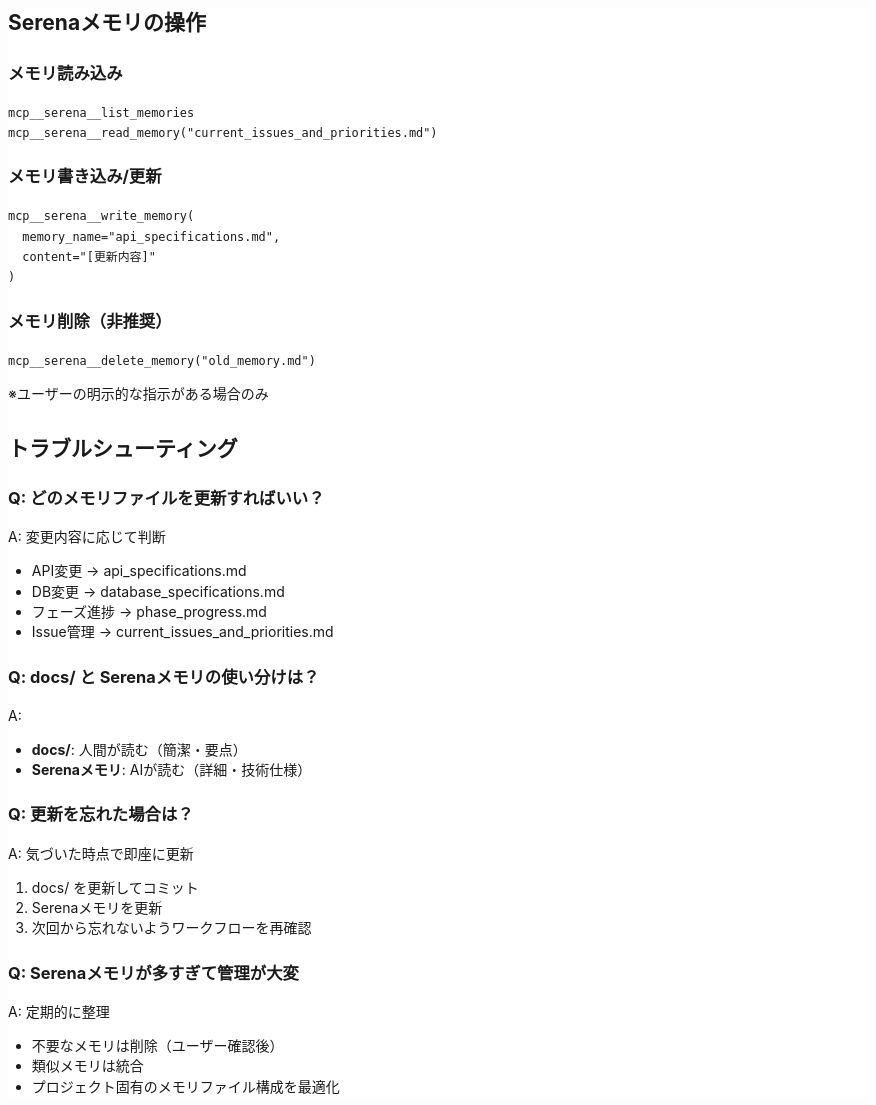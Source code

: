 ## Serenaメモリの操作

### メモリ読み込み
```
mcp__serena__list_memories
mcp__serena__read_memory("current_issues_and_priorities.md")
```

### メモリ書き込み/更新
```
mcp__serena__write_memory(
  memory_name="api_specifications.md",
  content="[更新内容]"
)
```

### メモリ削除（非推奨）
```
mcp__serena__delete_memory("old_memory.md")
```
※ユーザーの明示的な指示がある場合のみ

## トラブルシューティング

### Q: どのメモリファイルを更新すればいい？
A: 変更内容に応じて判断
- API変更 → api_specifications.md
- DB変更 → database_specifications.md
- フェーズ進捗 → phase_progress.md
- Issue管理 → current_issues_and_priorities.md

### Q: docs/ と Serenaメモリの使い分けは？
A:
- **docs/**: 人間が読む（簡潔・要点）
- **Serenaメモリ**: AIが読む（詳細・技術仕様）

### Q: 更新を忘れた場合は？
A: 気づいた時点で即座に更新
1. docs/ を更新してコミット
2. Serenaメモリを更新
3. 次回から忘れないようワークフローを再確認

### Q: Serenaメモリが多すぎて管理が大変
A: 定期的に整理
- 不要なメモリは削除（ユーザー確認後）
- 類似メモリは統合
- プロジェクト固有のメモリファイル構成を最適化
